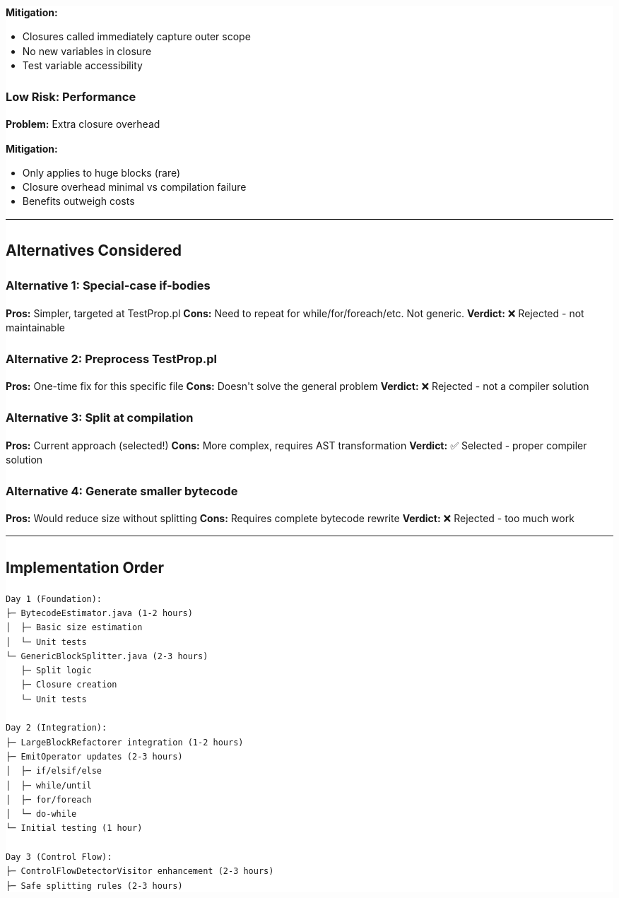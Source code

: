 **Mitigation:**
- Closures called immediately capture outer scope
- No new variables in closure
- Test variable accessibility

### Low Risk: Performance
**Problem:** Extra closure overhead

**Mitigation:**
- Only applies to huge blocks (rare)
- Closure overhead minimal vs compilation failure
- Benefits outweigh costs

---

## Alternatives Considered

### Alternative 1: Special-case if-bodies
**Pros:** Simpler, targeted at TestProp.pl
**Cons:** Need to repeat for while/for/foreach/etc. Not generic.
**Verdict:** ❌ Rejected - not maintainable

### Alternative 2: Preprocess TestProp.pl
**Pros:** One-time fix for this specific file
**Cons:** Doesn't solve the general problem
**Verdict:** ❌ Rejected - not a compiler solution

### Alternative 3: Split at compilation
**Pros:** Current approach (selected!)
**Cons:** More complex, requires AST transformation
**Verdict:** ✅ Selected - proper compiler solution

### Alternative 4: Generate smaller bytecode
**Pros:** Would reduce size without splitting
**Cons:** Requires complete bytecode rewrite
**Verdict:** ❌ Rejected - too much work

---

## Implementation Order

```
Day 1 (Foundation):
├─ BytecodeEstimator.java (1-2 hours)
│  ├─ Basic size estimation
│  └─ Unit tests
└─ GenericBlockSplitter.java (2-3 hours)
   ├─ Split logic
   ├─ Closure creation
   └─ Unit tests

Day 2 (Integration):
├─ LargeBlockRefactorer integration (1-2 hours)
├─ EmitOperator updates (2-3 hours)
│  ├─ if/elsif/else
│  ├─ while/until
│  ├─ for/foreach
│  └─ do-while
└─ Initial testing (1 hour)

Day 3 (Control Flow):
├─ ControlFlowDetectorVisitor enhancement (2-3 hours)
├─ Safe splitting rules (2-3 hours)
```
